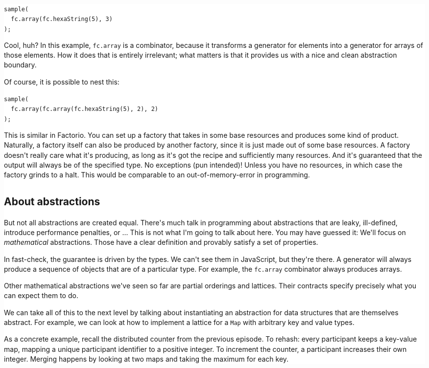 ```
sample(
  fc.array(fc.hexaString(5), 3)
);
```

Cool, huh?
In this example, `fc.array` is a combinator, because it transforms a generator for elements into a generator for arrays of those elements.
How it does that is entirely irrelevant; what matters is that it provides us with a nice and clean abstraction boundary.

Of course, it is possible to nest this:

```
sample(
  fc.array(fc.array(fc.hexaString(5), 2), 2)
);
```

This is similar in Factorio.
You can set up a factory that takes in some base resources and produces some kind of product.
Naturally, a factory itself can also be produced by another factory, since it is just made out of some base resources.
A factory doesn't really care what it's producing, as long as it's got the recipe and sufficiently many resources.
And it's guaranteed that the output will always be of the specified type.
No exceptions (pun intended)!
Unless you have no resources, in which case the factory grinds to a halt.
This would be comparable to an out-of-memory-error in programming.

## About abstractions

But not all abstractions are created equal.
There's much talk in programming about abstractions that are leaky, ill-defined, introduce performance penalties, or ...
This is not what I'm going to talk about here.
You may have guessed it:
We'll focus on _mathematical_ abstractions.
Those have a clear definition and provably satisfy a set of properties.

In fast-check, the guarantee is driven by the types.
We can't see them in JavaScript, but they're there.
A generator will always produce a sequence of objects that are of a particular type.
For example, the `fc.array` combinator always produces arrays.

Other mathematical abstractions we've seen so far are partial orderings and lattices.
Their contracts specify precisely what you can expect them to do.

We can take all of this to the next level by talking about instantiating an abstraction for data structures that are themselves abstract.
For example, we can look at how to implement a lattice for a `Map` with arbitrary key and value types.

As a concrete example, recall the distributed counter from the previous episode.
To rehash:
every participant keeps a key-value map, mapping a unique participant identifier to a positive integer.
To increment the counter, a participant increases their own integer.
Merging happens by looking at two maps and taking the maximum for each key.
